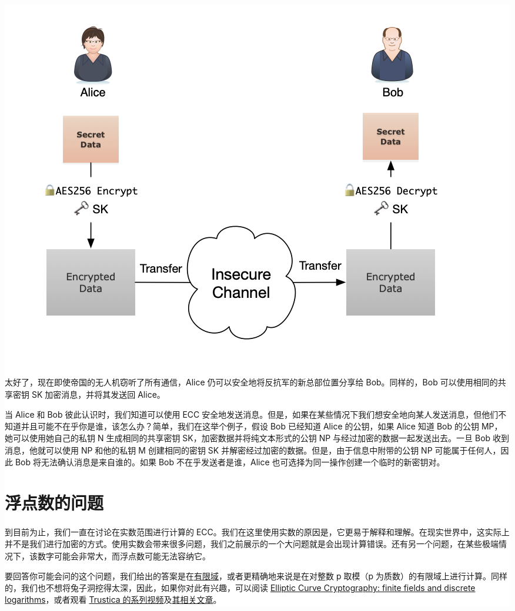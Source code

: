 ![ecdh-encryption-encrypt](ecdh-encryption-encrypt.png)

太好了，现在即使帝国的无人机窃听了所有通信，Alice 仍可以安全地将反抗军的新总部位置分享给 Bob。同样的，Bob 可以使用相同的共享密钥 SK 加密消息，并将其发送回 Alice。      

当 Alice 和 Bob 彼此认识时，我们知道可以使用 ECC 安全地发送消息。但是，如果在某些情况下我们想安全地向某人发送消息，但他们不知道并且可能不在乎你是谁，该怎么办？简单，我们在这举个例子，假设 Bob 已经知道 Alice 的公钥，如果 Alice 知道 Bob 的公钥 MP，她可以使用她自己的私钥 N 生成相同的共享密钥 SK，加密数据并将纯文本形式的公钥 NP 与经过加密的数据一起发送出去。一旦 Bob 收到消息，他就可以使用 NP 和他的私钥 M 创建相同的密钥 SK 并解密经过加密的数据。但是，由于信息中附带的公钥 NP 可能属于任何人，因此 Bob 将无法确认消息是来自谁的。如果 Bob 不在乎发送者是谁，Alice 也可选择为同一操作创建一个临时的新密钥对。


# 浮点数的问题
到目前为止，我们一直在讨论在实数范围进行计算的 ECC。我们在这里使用实数的原因是，它更易于解释和理解。在现实世界中，这实际上并不是我们进行加密的方式。使用实数会带来很多问题，我们之前展示的一个大问题就是会出现计算错误。还有另一个问题，在某些极端情况下，该数字可能会非常大，而浮点数可能无法容纳它。        

要回答你可能会问的这个问题，我们给出的答案是在[有限域](https://en.wikipedia.org/wiki/Finite_field_arithmetic)，或者更精确地来说是在对整数 p 取模（p 为质数）的有限域上进行计算。同样的，我们也不想将兔子洞挖得太深，因此，如果你对此有兴趣，可以阅读 [Elliptic Curve Cryptography: finite fields and discrete logarithms](https://andrea.corbellini.name/2015/05/23/elliptic-curve-cryptography-finite-fields-and-discrete-logarithms/)，或者观看 [Trustica 的系列视频](https://www.youtube.com/watch?v=mFVKuFZ29Fc&list=PLN9KZDpNfsHMd7d7PX87JGesGY_Qzyb3V&index=2)及[其相关文章](https://trustica.cz/en/category/ecc/page/3/)。       
